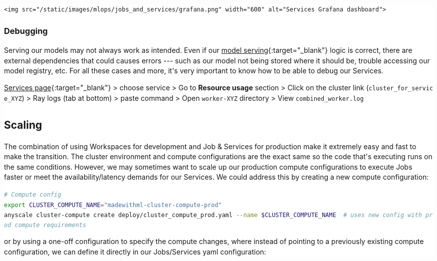     <img src="/static/images/mlops/jobs_and_services/grafana.png" width="600" alt="Services Grafana dashboard">
</div>

### Debugging

Serving our models may not always work as intended. Even if our [model serving](serving.md){:target="_blank"} logic is correct, there are external dependencies that could causes errors --- such as our model not being stored where it should be, trouble accessing our model registry, etc. For all these cases and more, it's very important to know how to be able to debug our Services.

[Services page](https://console.anyscale.com/o/madewithml/services?sortColumn=status&sortOrder=DESC){:target="_blank"} > choose service > Go to **Resource usage** section > Click on the cluster link (`cluster_for_service_XYZ`) > Ray logs (tab at bottom) > paste command > Open `worker-XYZ` directory > View `combined_worker.log`

## Scaling

The combination of using Workspaces for development and Job & Services for production make it extremely easy and fast to make the transition. The cluster environment and compute configurations are the exact same so the code that's executing runs on the same conditions. However, we may sometimes want to scale up our production compute configurations to execute Jobs faster or meet the availability/latency demands for our Services. We could address this by creating a new compute configuration:

```bash
# Compute config
export CLUSTER_COMPUTE_NAME="madewithml-cluster-compute-prod"
anyscale cluster-compute create deploy/cluster_compute_prod.yaml --name $CLUSTER_COMPUTE_NAME  # uses new config with prod compute requirements
```

or by using a one-off configuration to specify the compute changes, where instead of pointing to a previously existing compute configuration, we can define it directly in our Jobs/Services yaml configuration:
